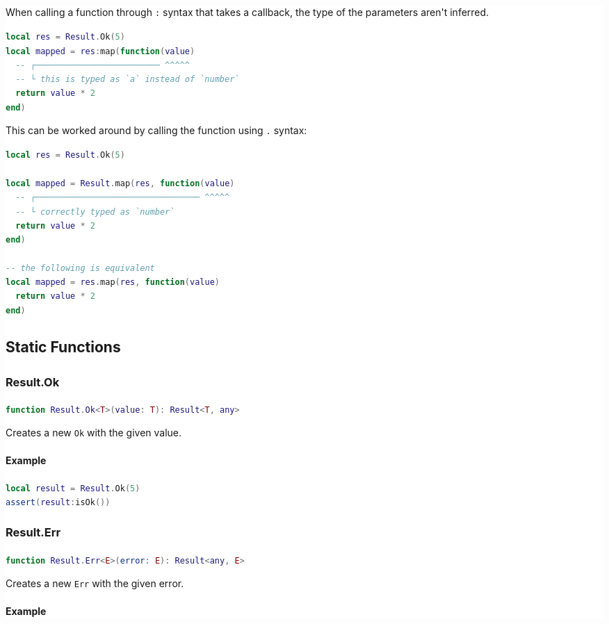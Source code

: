 When calling a function through `:` syntax that takes a callback, the type of
the parameters aren't inferred.

```lua
local res = Result.Ok(5)
local mapped = res:map(function(value)
  -- ┌───────────────────────── ^^^^^
  -- └ this is typed as `a` instead of `number`
  return value * 2
end)
```

This can be worked around by calling the function using `.` syntax:

```lua
local res = Result.Ok(5)

local mapped = Result.map(res, function(value)
  -- ┌───────────────────────────────── ^^^^^
  -- └ correctly typed as `number`
  return value * 2
end)

-- the following is equivalent
local mapped = res.map(res, function(value)
  return value * 2
end)
```

## Static Functions

### Result.Ok

```lua
function Result.Ok<T>(value: T): Result<T, any>
```

Creates a new `Ok` with the given value.

#### Example

```lua
local result = Result.Ok(5)
assert(result:isOk())
```

### Result.Err

```lua
function Result.Err<E>(error: E): Result<any, E>
```

Creates a new `Err` with the given error.

#### Example
